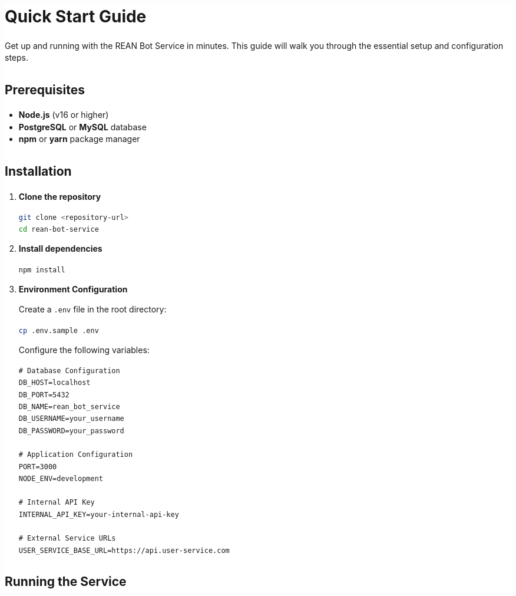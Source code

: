 
# Quick Start Guide

Get up and running with the REAN Bot Service in minutes. This guide will walk you through the essential setup and configuration steps.

## Prerequisites

- **Node.js** (v16 or higher)
- **PostgreSQL** or **MySQL** database
- **npm** or **yarn** package manager

## Installation

1. **Clone the repository**
   ```bash
   git clone <repository-url>
   cd rean-bot-service
   ```

2. **Install dependencies**
   ```bash
   npm install
   ```

3. **Environment Configuration**

   Create a `.env` file in the root directory:
   ```bash
   cp .env.sample .env
   ```

   Configure the following variables:
   ```env
   # Database Configuration
   DB_HOST=localhost
   DB_PORT=5432
   DB_NAME=rean_bot_service
   DB_USERNAME=your_username
   DB_PASSWORD=your_password

   # Application Configuration
   PORT=3000
   NODE_ENV=development

   # Internal API Key
   INTERNAL_API_KEY=your-internal-api-key

   # External Service URLs
   USER_SERVICE_BASE_URL=https://api.user-service.com
   ```

## Running the Service
